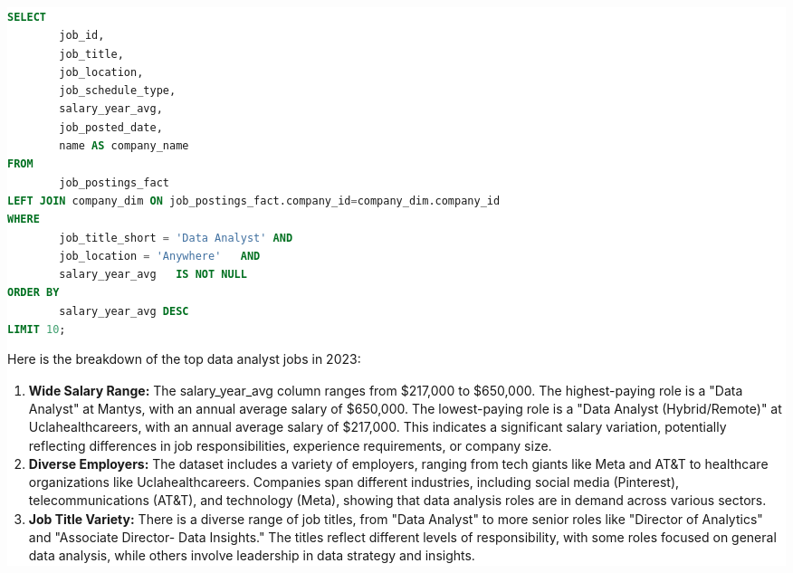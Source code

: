 ```sql
SELECT
        job_id,
        job_title,
        job_location,
        job_schedule_type,
        salary_year_avg,
        job_posted_date,
        name AS company_name
FROM
        job_postings_fact  
LEFT JOIN company_dim ON job_postings_fact.company_id=company_dim.company_id         
WHERE
        job_title_short = 'Data Analyst' AND
        job_location = 'Anywhere'   AND 
        salary_year_avg   IS NOT NULL     
ORDER BY
        salary_year_avg DESC
LIMIT 10;        
```          

Here is the breakdown of the top data analyst jobs in 2023:

1. **Wide Salary Range:**
The salary_year_avg column ranges from $217,000 to $650,000.
The highest-paying role is a "Data Analyst" at Mantys, with an annual average salary of $650,000.
The lowest-paying role is a "Data Analyst (Hybrid/Remote)" at Uclahealthcareers, with an annual average salary of $217,000.
This indicates a significant salary variation, potentially reflecting differences in job responsibilities, experience requirements, or company size.
2. **Diverse Employers:**
The dataset includes a variety of employers, ranging from tech giants like Meta and AT&T to healthcare organizations like Uclahealthcareers.
Companies span different industries, including social media (Pinterest), telecommunications (AT&T), and technology (Meta), showing that data analysis roles are in demand across various sectors.
3. **Job Title Variety:**
There is a diverse range of job titles, from "Data Analyst" to more senior roles like "Director of Analytics" and "Associate Director- Data Insights."
The titles reflect different levels of responsibility, with some roles focused on general data analysis, while others involve leadership in data strategy and insights.
